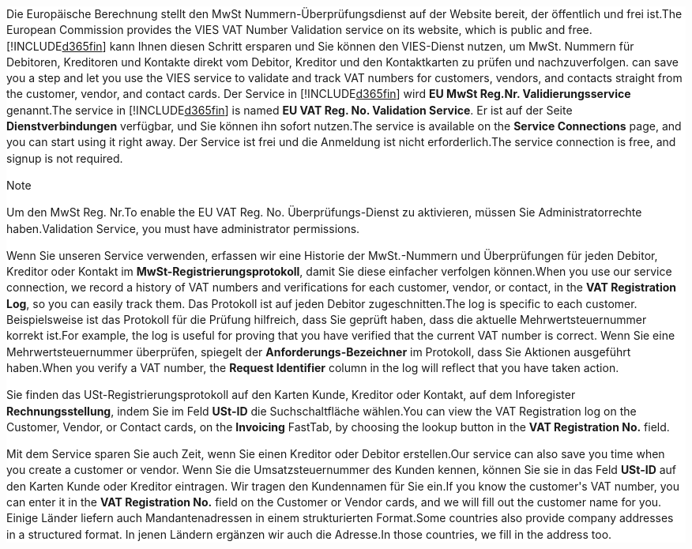 <span data-ttu-id="5ea94-216">Die Europäische Berechnung stellt den MwSt Nummern-Überprüfungsdienst auf der Website bereit, der öffentlich und frei ist.</span><span class="sxs-lookup"><span data-stu-id="5ea94-216">The European Commission provides the VIES VAT Number Validation service on its website, which is public and free.</span></span> [!INCLUDE[d365fin](includes/d365fin_md.md)]<span data-ttu-id="5ea94-217"> kann Ihnen diesen Schritt ersparen und Sie können den VIES-Dienst nutzen, um MwSt. Nummern für Debitoren, Kreditoren und Kontakte direkt vom Debitor, Kreditor und den Kontaktkarten zu prüfen und nachzuverfolgen.</span><span class="sxs-lookup"><span data-stu-id="5ea94-217"> can save you a step and let you use the VIES service to validate and track VAT numbers for customers, vendors, and contacts straight from the customer, vendor, and contact cards.</span></span> <span data-ttu-id="5ea94-218">Der Service in [!INCLUDE[d365fin](includes/d365fin_md.md)] wird **EU MwSt Reg.Nr. Validierungsservice** genannt.</span><span class="sxs-lookup"><span data-stu-id="5ea94-218">The service in [!INCLUDE[d365fin](includes/d365fin_md.md)] is named **EU VAT Reg. No. Validation Service**.</span></span> <span data-ttu-id="5ea94-219">Er ist auf der Seite **Dienstverbindungen** verfügbar, und Sie können ihn sofort nutzen.</span><span class="sxs-lookup"><span data-stu-id="5ea94-219">The service is available on the **Service Connections** page, and you can start using it right away.</span></span> <span data-ttu-id="5ea94-220">Der Service ist frei und die Anmeldung ist nicht erforderlich.</span><span class="sxs-lookup"><span data-stu-id="5ea94-220">The service connection is free, and signup is not required.</span></span>

> [!Note]
> <span data-ttu-id="5ea94-221">Um den MwSt Reg. Nr.</span><span class="sxs-lookup"><span data-stu-id="5ea94-221">To enable the EU VAT Reg. No.</span></span> <span data-ttu-id="5ea94-222">Überprüfungs-Dienst zu aktivieren, müssen Sie Administratorrechte haben.</span><span class="sxs-lookup"><span data-stu-id="5ea94-222">Validation Service, you must have administrator permissions.</span></span>

<span data-ttu-id="5ea94-223">Wenn Sie unseren Service verwenden, erfassen wir eine Historie der MwSt.-Nummern und Überprüfungen für jeden Debitor, Kreditor oder Kontakt im **MwSt-Registrierungsprotokoll**, damit Sie diese einfacher verfolgen können.</span><span class="sxs-lookup"><span data-stu-id="5ea94-223">When you use our service connection, we record a history of VAT numbers and verifications for each customer, vendor, or contact, in the **VAT Registration Log**, so you can easily track them.</span></span> <span data-ttu-id="5ea94-224">Das Protokoll ist auf jeden Debitor zugeschnitten.</span><span class="sxs-lookup"><span data-stu-id="5ea94-224">The log is specific to each customer.</span></span> <span data-ttu-id="5ea94-225">Beispielsweise ist das Protokoll für die Prüfung hilfreich, dass Sie geprüft haben, dass die aktuelle Mehrwertsteuernummer korrekt ist.</span><span class="sxs-lookup"><span data-stu-id="5ea94-225">For example, the log is useful for proving that you have verified that the current VAT number is correct.</span></span> <span data-ttu-id="5ea94-226">Wenn Sie eine Mehrwertsteuernummer überprüfen, spiegelt der **Anforderungs-Bezeichner** im Protokoll, dass Sie Aktionen ausgeführt haben.</span><span class="sxs-lookup"><span data-stu-id="5ea94-226">When you verify a VAT number, the **Request Identifier** column in the log will reflect that you have taken action.</span></span> 

<span data-ttu-id="5ea94-227">Sie finden das USt-Registrierungsprotokoll auf den Karten Kunde, Kreditor oder Kontakt, auf dem Inforegister **Rechnungsstellung**, indem Sie im Feld **USt-ID** die Suchschaltfläche wählen.</span><span class="sxs-lookup"><span data-stu-id="5ea94-227">You can view the VAT Registration log on the Customer, Vendor, or Contact cards, on the **Invoicing** FastTab, by choosing the lookup button in the **VAT Registration No.** field.</span></span>  

<span data-ttu-id="5ea94-228">Mit dem Service sparen Sie auch Zeit, wenn Sie einen Kreditor oder Debitor erstellen.</span><span class="sxs-lookup"><span data-stu-id="5ea94-228">Our service can also save you time when you create a customer or vendor.</span></span> <span data-ttu-id="5ea94-229">Wenn Sie die Umsatzsteuernummer des Kunden kennen, können Sie sie in das Feld **USt-ID** auf den Karten Kunde oder Kreditor eintragen. Wir tragen den Kundennamen für Sie ein.</span><span class="sxs-lookup"><span data-stu-id="5ea94-229">If you know the customer's VAT number, you can enter it in the **VAT Registration No.** field on the Customer or Vendor cards, and we will fill out the customer name for you.</span></span> <span data-ttu-id="5ea94-230">Einige Länder liefern auch Mandantenadressen in einem strukturierten Format.</span><span class="sxs-lookup"><span data-stu-id="5ea94-230">Some countries also provide company addresses in a structured format.</span></span> <span data-ttu-id="5ea94-231">In jenen Ländern ergänzen wir auch die Adresse.</span><span class="sxs-lookup"><span data-stu-id="5ea94-231">In those countries, we fill in the address too.</span></span>  
